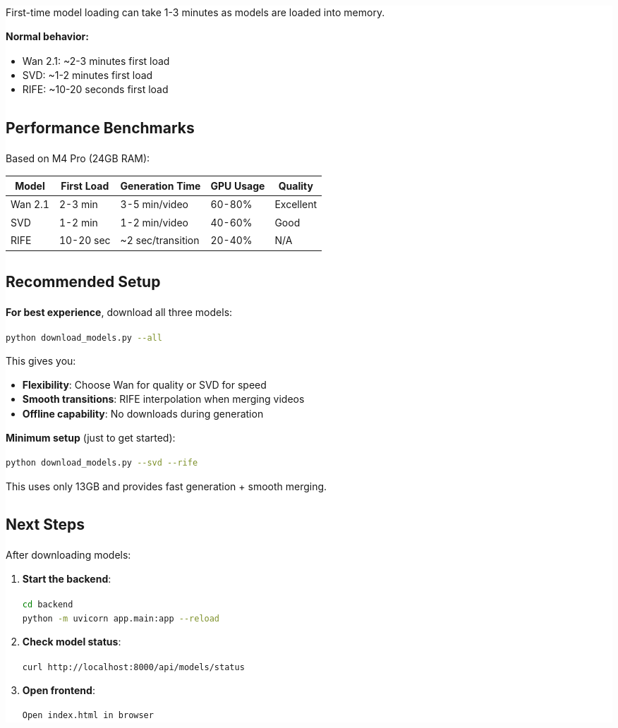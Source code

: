 First-time model loading can take 1-3 minutes as models are loaded into memory.

**Normal behavior:**
- Wan 2.1: ~2-3 minutes first load
- SVD: ~1-2 minutes first load
- RIFE: ~10-20 seconds first load

## Performance Benchmarks

Based on M4 Pro (24GB RAM):

| Model | First Load | Generation Time | GPU Usage | Quality |
|-------|-----------|----------------|-----------|---------|
| Wan 2.1 | 2-3 min | 3-5 min/video | 60-80% | Excellent |
| SVD | 1-2 min | 1-2 min/video | 40-60% | Good |
| RIFE | 10-20 sec | ~2 sec/transition | 20-40% | N/A |

## Recommended Setup

**For best experience**, download all three models:

```bash
python download_models.py --all
```

This gives you:
- **Flexibility**: Choose Wan for quality or SVD for speed
- **Smooth transitions**: RIFE interpolation when merging videos
- **Offline capability**: No downloads during generation

**Minimum setup** (just to get started):

```bash
python download_models.py --svd --rife
```

This uses only 13GB and provides fast generation + smooth merging.

## Next Steps

After downloading models:

1. **Start the backend**:
   ```bash
   cd backend
   python -m uvicorn app.main:app --reload
   ```

2. **Check model status**:
   ```bash
   curl http://localhost:8000/api/models/status
   ```

3. **Open frontend**:
   ```
   Open index.html in browser
   ```
